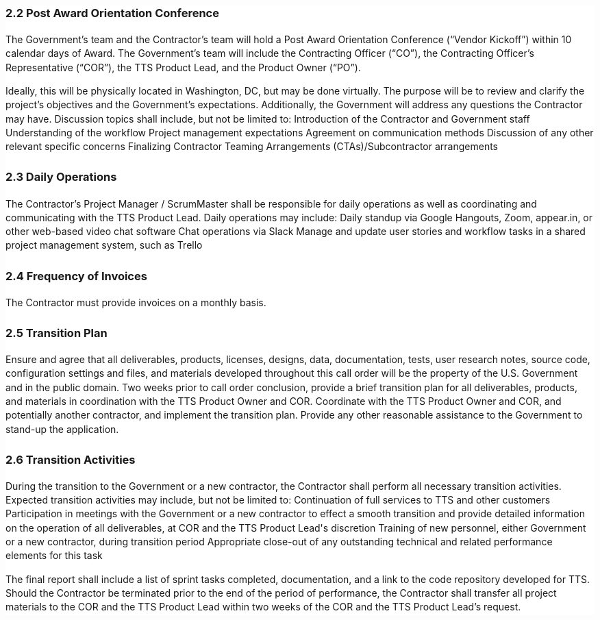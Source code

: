 ### 2.2 Post Award Orientation Conference
The Government’s team and the Contractor’s team will hold a Post Award Orientation Conference (“Vendor Kickoff”) within 10 calendar days of Award. The Government’s team will include the Contracting Officer (“CO”), the Contracting Officer’s Representative (“COR”), the TTS Product Lead, and the Product Owner (“PO”).
 
Ideally, this will be physically located in Washington, DC, but may be done virtually. The purpose will be to review and clarify the project’s objectives and the Government’s expectations. Additionally, the Government will address any questions the Contractor may have. Discussion topics shall include, but not be limited to:
Introduction of the Contractor and Government staff
Understanding of the workflow
Project management expectations
Agreement on communication methods
Discussion of any other relevant specific concerns
Finalizing Contractor Teaming Arrangements (CTAs)/Subcontractor arrangements
 
### 2.3 Daily Operations
The Contractor’s Project Manager / ScrumMaster shall be responsible for daily operations as well as coordinating and communicating with the TTS Product Lead. Daily operations may include:
Daily standup via Google Hangouts, Zoom, appear.in, or other web-based video chat software
Chat operations via Slack
Manage and update user stories and workflow tasks in a shared project management system, such as Trello
 
### 2.4 Frequency of Invoices
The Contractor must provide invoices on a monthly basis.
 
### 2.5 Transition Plan
Ensure and agree that all deliverables, products, licenses, designs, data, documentation, tests, user research notes, source code, configuration settings and files, and materials developed throughout this call order will be the property of the U.S. Government and in the public domain.
Two weeks prior to call order conclusion, provide a brief transition plan for all deliverables, products, and materials in coordination with the TTS Product Owner and COR.
Coordinate with the TTS Product Owner and COR, and potentially another contractor, and implement the transition plan.
Provide any other reasonable assistance to the Government to stand-up the application.
 
### 2.6 Transition Activities
During the transition to the Government or a new contractor, the Contractor shall perform all necessary transition activities. Expected transition activities may include, but not be limited to: 
Continuation of full services to TTS and other customers
Participation in meetings with the Government or a new contractor to effect a smooth transition and provide detailed information on the operation of all deliverables, at COR and the TTS Product Lead's discretion
Training of new personnel, either Government or a new contractor, during transition period
Appropriate close-out of any outstanding technical and related performance elements for this task
 
The final report shall include a list of sprint tasks completed, documentation, and a link to the code repository developed for TTS. Should the Contractor be terminated prior to the end of the period of performance, the Contractor shall transfer all project materials to the COR and the TTS Product Lead within two weeks of the COR and the TTS Product Lead’s request.
 